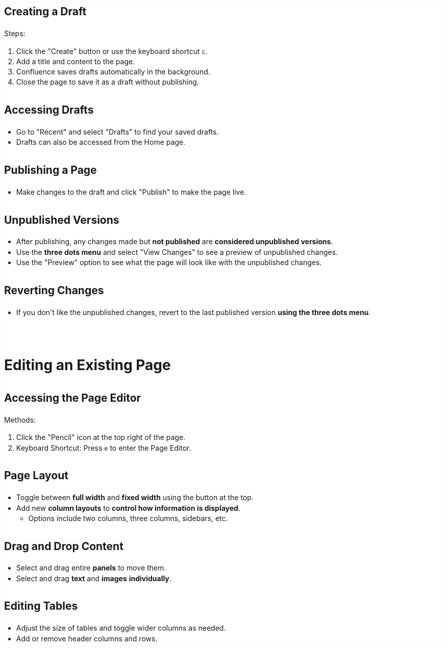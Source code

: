 ## Creating a Draft
Steps:
1. Click the "Create" button or use the keyboard shortcut `c`.
2. Add a title and content to the page.
3. Confluence saves drafts automatically in the background.
4. Close the page to save it as a draft without publishing.

## Accessing Drafts
* Go to "Recent" and select "Drafts" to find your saved drafts.
* Drafts can also be accessed from the Home page.

## Publishing a Page
* Make changes to the draft and click "Publish" to make the page live.

## Unpublished Versions
* After publishing, any changes made but **not published** are **considered unpublished versions**.
* Use the **three dots menu** and select "View Changes" to see a preview of unpublished changes.
* Use the "Preview" option to see what the page will look like with the unpublished changes.

## Reverting Changes
* If you don't like the unpublished changes, revert to the last published version **using the three dots menu**.

<br>

# Editing an Existing Page

## Accessing the Page Editor
Methods:
1. Click the "Pencil" icon at the top right of the page.
2. Keyboard Shortcut: Press `e` to enter the Page Editor.

## Page Layout
* Toggle between **full width** and **fixed width** using the button at the top.
* Add new **column layouts** to **control how information is displayed**. 
  * Options include two columns, three columns, sidebars, etc.

## Drag and Drop Content
* Select and drag entire **panels** to move them.
* Select and drag **text** and **images** **individually**.

## Editing Tables
* Adjust the size of tables and toggle wider columns as needed.
* Add or remove header columns and rows.

